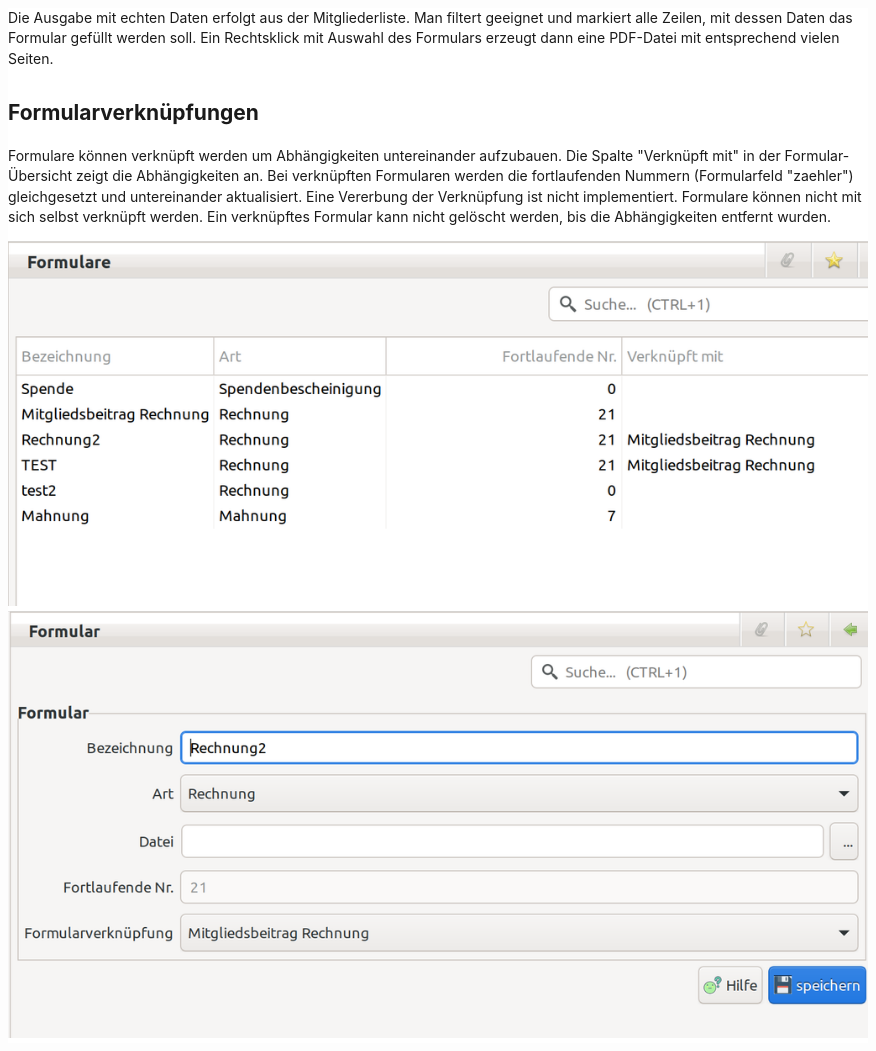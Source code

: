Die Ausgabe mit echten Daten erfolgt aus der Mitgliederliste. Man filtert geeignet und markiert alle Zeilen, mit dessen Daten das Formular gefüllt werden soll. Ein Rechtsklick mit Auswahl des Formulars erzeugt dann eine PDF-Datei mit entsprechend vielen Seiten.

## Formularverknüpfungen

Formulare können verknüpft werden um Abhängigkeiten untereinander aufzubauen. Die Spalte "Verknüpft mit" in der Formular-Übersicht zeigt die Abhängigkeiten an. Bei verknüpften Formularen werden die fortlaufenden Nummern (Formularfeld "zaehler") gleichgesetzt und untereinander aktualisiert. Eine Vererbung der Verknüpfung ist nicht implementiert. Formulare können nicht mit sich selbst verknüpft werden. Ein verknüpftes Formular kann nicht gelöscht werden, bis die Abhängigkeiten entfernt wurden.

![](../../assets/formular-verknuepft-mit.png)
![](../../assets/formularverknuepfung.png)